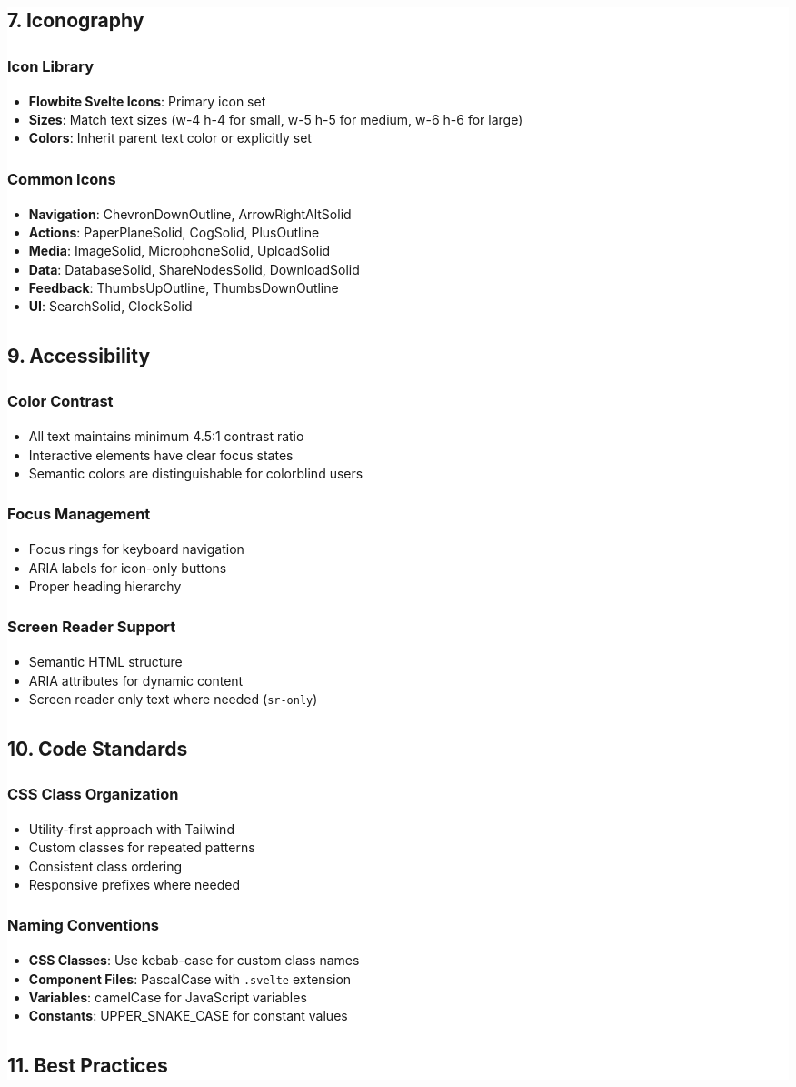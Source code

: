 ## 7. Iconography

### Icon Library
- **Flowbite Svelte Icons**: Primary icon set
- **Sizes**: Match text sizes (w-4 h-4 for small, w-5 h-5 for medium, w-6 h-6 for large)
- **Colors**: Inherit parent text color or explicitly set

### Common Icons
- **Navigation**: ChevronDownOutline, ArrowRightAltSolid
- **Actions**: PaperPlaneSolid, CogSolid, PlusOutline
- **Media**: ImageSolid, MicrophoneSolid, UploadSolid
- **Data**: DatabaseSolid, ShareNodesSolid, DownloadSolid
- **Feedback**: ThumbsUpOutline, ThumbsDownOutline
- **UI**: SearchSolid, ClockSolid

## 9. Accessibility

### Color Contrast
- All text maintains minimum 4.5:1 contrast ratio
- Interactive elements have clear focus states
- Semantic colors are distinguishable for colorblind users

### Focus Management
- Focus rings for keyboard navigation
- ARIA labels for icon-only buttons
- Proper heading hierarchy

### Screen Reader Support
- Semantic HTML structure
- ARIA attributes for dynamic content
- Screen reader only text where needed (`sr-only`)

## 10. Code Standards

### CSS Class Organization
- Utility-first approach with Tailwind
- Custom classes for repeated patterns
- Consistent class ordering
- Responsive prefixes where needed

### Naming Conventions
- **CSS Classes**: Use kebab-case for custom class names
- **Component Files**: PascalCase with `.svelte` extension
- **Variables**: camelCase for JavaScript variables
- **Constants**: UPPER_SNAKE_CASE for constant values

## 11. Best Practices
